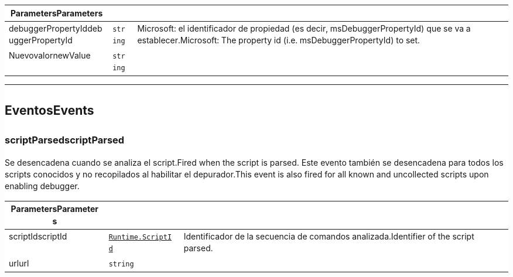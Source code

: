 <table>
    <thead>
        <tr>
            <th><span data-ttu-id="6e319-245">Parameters</span><span class="sxs-lookup"><span data-stu-id="6e319-245">Parameters</span></span></th>
            <th></th>
            <th></th>
        </tr>
    </thead>
    <tbody>
        <tr>
            <td><span data-ttu-id="6e319-246">debuggerPropertyId</span><span class="sxs-lookup"><span data-stu-id="6e319-246">debuggerPropertyId</span></span></td>
            <td><code class="flyout">string</code></td>
            <td><span data-ttu-id="6e319-247">Microsoft: el identificador de propiedad (es decir, msDebuggerPropertyId) que se va a establecer.</span><span class="sxs-lookup"><span data-stu-id="6e319-247">Microsoft: The property id (i.e. msDebuggerPropertyId) to set.</span></span></td>
        </tr>
        <tr>
            <td><span data-ttu-id="6e319-248">Nuevovalor</span><span class="sxs-lookup"><span data-stu-id="6e319-248">newValue</span></span></td>
            <td><code class="flyout">string</code></td>
            <td></td>
        </tr>
    </tbody>
</table>

---

## <span data-ttu-id="6e319-249">Eventos</span><span class="sxs-lookup"><span data-stu-id="6e319-249">Events</span></span>

### <span data-ttu-id="6e319-250">scriptParsed</span><span class="sxs-lookup"><span data-stu-id="6e319-250">scriptParsed</span></span>
<span data-ttu-id="6e319-251">Se desencadena cuando se analiza el script.</span><span class="sxs-lookup"><span data-stu-id="6e319-251">Fired when the script is parsed.</span></span> <span data-ttu-id="6e319-252">Este evento también se desencadena para todos los scripts conocidos y no recopilados al habilitar el depurador.</span><span class="sxs-lookup"><span data-stu-id="6e319-252">This event is also fired for all known and uncollected scripts upon enabling debugger.</span></span>

<table>
    <thead>
        <tr>
            <th><span data-ttu-id="6e319-253">Parameters</span><span class="sxs-lookup"><span data-stu-id="6e319-253">Parameters</span></span></th>
            <th></th>
            <th></th>
        </tr>
    </thead>
    <tbody>
        <tr>
            <td><span data-ttu-id="6e319-254">scriptId</span><span class="sxs-lookup"><span data-stu-id="6e319-254">scriptId</span></span></td>
            <td><a href="runtime.md#scriptid"><code class="flyout">Runtime.ScriptId</code></a></td>
            <td><span data-ttu-id="6e319-255">Identificador de la secuencia de comandos analizada.</span><span class="sxs-lookup"><span data-stu-id="6e319-255">Identifier of the script parsed.</span></span></td>
        </tr>
        <tr>
            <td><span data-ttu-id="6e319-256">url</span><span class="sxs-lookup"><span data-stu-id="6e319-256">url</span></span></td>
            <td><code class="flyout">string</code></td>